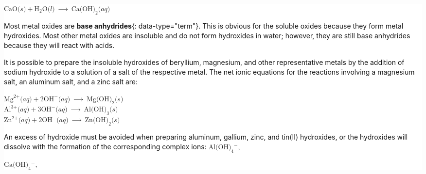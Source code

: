 <div data-type="equation" class="equation">
<math xmlns="http://www.w3.org/1998/Math/MathML"><mrow><mtext>CaO</mtext><mo stretchy="false">(</mo><mi>s</mi><mo stretchy="false">)</mo><mo>+</mo><msub><mtext>H</mtext><mn>2</mn></msub><mtext>O</mtext><mo stretchy="false">(</mo><mi>l</mi><mo stretchy="false">)</mo><mspace width="0.2em" /><mo stretchy="false">⟶</mo><mspace width="0.2em" /><mtext>Ca</mtext><msub><mrow><mo stretchy="false">(</mo><mtext>OH</mtext><mo stretchy="false">)</mo></mrow><mn>2</mn></msub><mo stretchy="false">(</mo><mi>a</mi><mi>q</mi><mo stretchy="false">)</mo></mrow></math>
</div>

Most metal oxides are **base anhydrides**{: data-type="term"}. This is obvious for the soluble oxides because they form metal hydroxides. Most other metal oxides are insoluble and do not form hydroxides in water; however, they are still base anhydrides because they will react with acids.

It is possible to prepare the insoluble hydroxides of beryllium, magnesium, and other representative metals by the addition of sodium hydroxide to a solution of a salt of the respective metal. The net ionic equations for the reactions involving a magnesium salt, an aluminum salt, and a zinc salt are:

<div data-type="equation" class="equation">
<math xmlns="http://www.w3.org/1998/Math/MathML"><mrow><msup><mrow><mtext>Mg</mtext></mrow><mrow><mn>2+</mn></mrow></msup><mo stretchy="false">(</mo><mi>a</mi><mi>q</mi><mo stretchy="false">)</mo><mo>+</mo><mn>2</mn><msup><mrow><mtext>OH</mtext></mrow><mtext>−</mtext></msup><mo stretchy="false">(</mo><mi>a</mi><mi>q</mi><mo stretchy="false">)</mo><mspace width="0.2em" /><mo stretchy="false">⟶</mo><mspace width="0.2em" /><mtext>Mg</mtext><msub><mrow><mo stretchy="false">(</mo><mtext>OH</mtext><mo stretchy="false">)</mo></mrow><mn>2</mn></msub><mo stretchy="false">(</mo><mi>s</mi><mo stretchy="false">)</mo></mrow></math>
</div>

<div data-type="equation" class="equation">
<math xmlns="http://www.w3.org/1998/Math/MathML"><mrow><msup><mrow><mtext>Al</mtext></mrow><mrow><mn>3+</mn></mrow></msup><mo stretchy="false">(</mo><mi>a</mi><mi>q</mi><mo stretchy="false">)</mo><mo>+</mo><mn>3</mn><msup><mrow><mtext>OH</mtext></mrow><mtext>−</mtext></msup><mo stretchy="false">(</mo><mi>a</mi><mi>q</mi><mo stretchy="false">)</mo><mspace width="0.2em" /><mo stretchy="false">⟶</mo><mspace width="0.2em" /><mtext>Al</mtext><msub><mrow><mo stretchy="false">(</mo><mtext>OH</mtext><mo stretchy="false">)</mo></mrow><mn>3</mn></msub><mo stretchy="false">(</mo><mi>s</mi><mo stretchy="false">)</mo></mrow></math>
</div>

<div data-type="equation" class="equation">
<math xmlns="http://www.w3.org/1998/Math/MathML"><mrow><msup><mrow><mtext>Zn</mtext></mrow><mrow><mn>2+</mn></mrow></msup><mo stretchy="false">(</mo><mi>a</mi><mi>q</mi><mo stretchy="false">)</mo><mo>+</mo><mn>2</mn><msup><mrow><mtext>OH</mtext></mrow><mtext>−</mtext></msup><mo stretchy="false">(</mo><mi>a</mi><mi>q</mi><mo stretchy="false">)</mo><mspace width="0.2em" /><mo stretchy="false">⟶</mo><mspace width="0.2em" /><mtext>Zn</mtext><msub><mrow><mo stretchy="false">(</mo><mtext>OH</mtext><mo stretchy="false">)</mo></mrow><mn>2</mn></msub><mo stretchy="false">(</mo><mi>s</mi><mo stretchy="false">)</mo></mrow></math>
</div>

An excess of hydroxide must be avoided when preparing aluminum, gallium, zinc, and tin(II) hydroxides, or the hydroxides will dissolve with the formation of the corresponding complex ions: <math xmlns="http://www.w3.org/1998/Math/MathML"><mrow><msub><mtext>Al(OH)</mtext><mrow><mn>4</mn></mrow></msub><msup><mrow /><mtext>−</mtext></msup><mo>,</mo></mrow></math>

 <math xmlns="http://www.w3.org/1998/Math/MathML"><mrow><msub><mtext>Ga(OH)</mtext><mrow><mn>4</mn></mrow></msub><msup><mrow /><mtext>−</mtext></msup><mo>,</mo></mrow></math>
